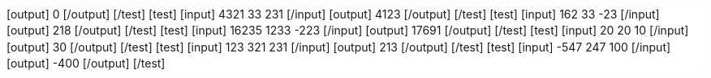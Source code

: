 [output]
0
[/output]
[/test]
[test]
[input]
4321
33
231
[/input]
[output]
4123
[/output]
[/test]
[test]
[input]
162
33
-23
[/input]
[output]
218
[/output]
[/test]
[test]
[input]
16235
1233
-223
[/input]
[output]
17691
[/output]
[/test]
[test]
[input]
20
20
10
[/input]
[output]
30
[/output]
[/test]
[test]
[input]
123
321
231
[/input]
[output]
213
[/output]
[/test]
[test]
[input]
-547
247
100
[/input]
[output]
-400
[/output]
[/test]